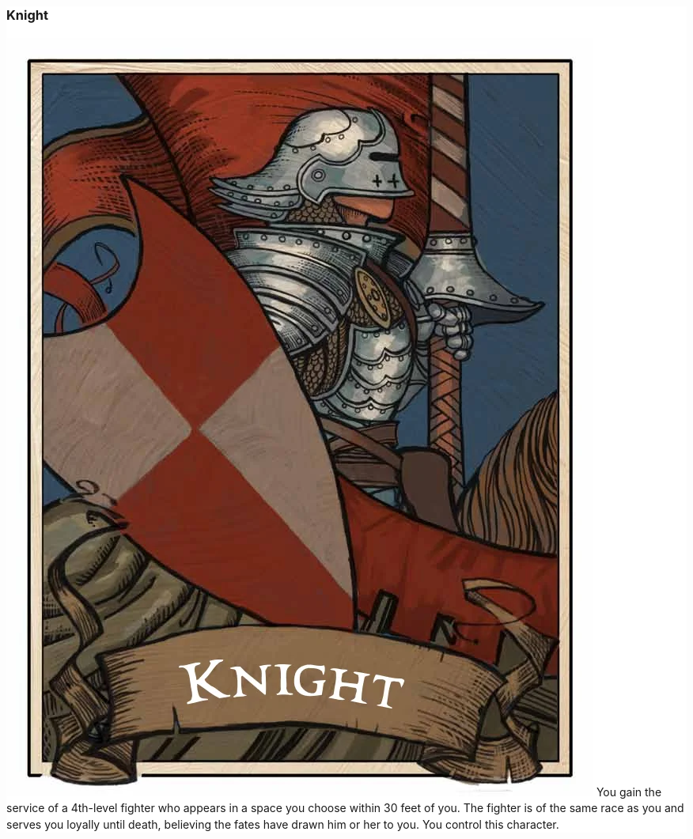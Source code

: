 ### Knight
![](4-Resources/Compendium/decks/img/09-knight.webp#card)
You gain the service of a 4th-level fighter who appears in a space you choose within 30 feet of you. The fighter is of the same race as you and serves you loyally until death, believing the fates have drawn him or her to you. You control this character.
